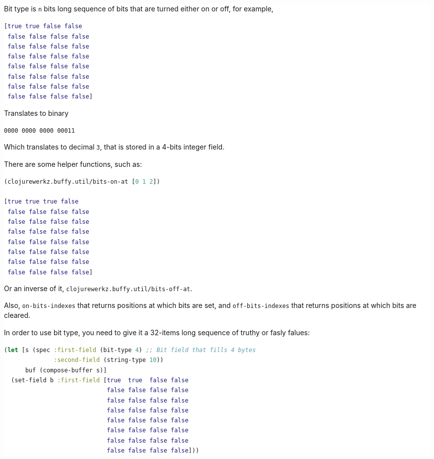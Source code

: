 Bit type is `n` bits long sequence of bits that are turned either on or off, for example,

```clj
[true true false false
 false false false false
 false false false false
 false false false false
 false false false false
 false false false false
 false false false false
 false false false false]
```

Translates to binary

```
0000 0000 0000 00011
```

Which translates to decimal `3`, that is stored in a 4-bits integer field.

There are some helper functions, such as:

```clj
(clojurewerkz.buffy.util/bits-on-at [0 1 2])

[true true true false
 false false false false
 false false false false
 false false false false
 false false false false
 false false false false
 false false false false
 false false false false]
```

Or an inverse of it, `clojurewerkz.buffy.util/bits-off-at`.

Also, `on-bits-indexes` that returns positions at which bits are set, and
`off-bits-indexes` that returns positions at which bits are cleared.

In order to use bit type, you need to give it a 32-items long sequence of
truthy or fasly falues:

```clj
(let [s (spec :first-field (bit-type 4) ;; Bit field that fills 4 bytes
              :second-field (string-type 10))
      buf (compose-buffer s)]
  (set-field b :first-field [true  true  false false
                             false false false false
                             false false false false
                             false false false false
                             false false false false
                             false false false false
                             false false false false
                             false false false false]))
```
